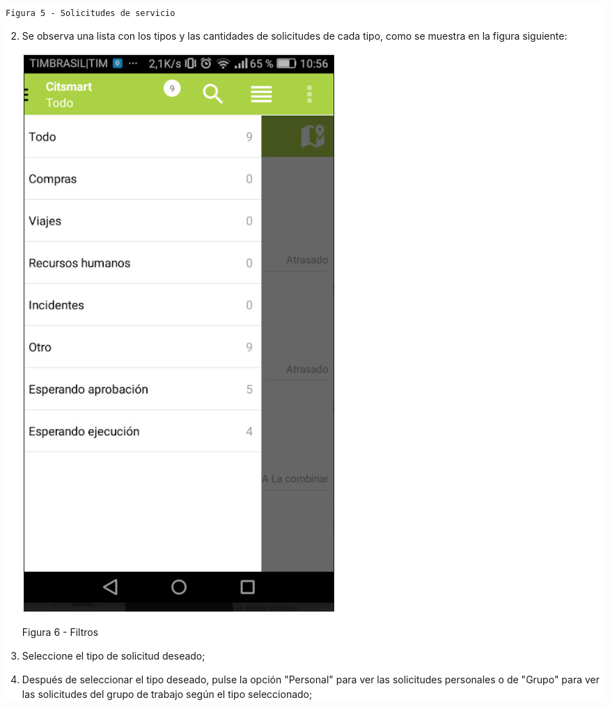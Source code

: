     Figura 5 - Solicitudes de servicio

2.  Se observa una lista con los tipos y las cantidades de solicitudes de cada
    tipo, como se muestra en la figura siguiente:


    ![Filtros](images/app-android-es-6.jpg)

    Figura 6 - Filtros

3.  Seleccione el tipo de solicitud deseado;

4.  Después de seleccionar el tipo deseado, pulse la opción "Personal" para ver
    las solicitudes personales o de "Grupo" para ver las solicitudes del grupo
    de trabajo según el tipo seleccionado;
